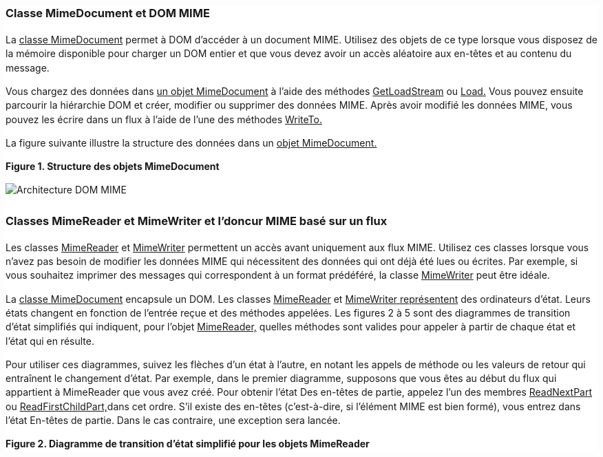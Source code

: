 ### <a name="mimedocument-class-and-the-mime-dom"></a>Classe MimeDocument et DOM MIME

La [classe MimeDocument](https://msdn.microsoft.com/library/Microsoft.Exchange.Data.Mime.MimeDocument.aspx) permet à DOM d’accéder à un document MIME. Utilisez des objets de ce type lorsque vous disposez de la mémoire disponible pour charger un DOM entier et que vous devez avoir un accès aléatoire aux en-têtes et au contenu du message. 
  
Vous chargez des données dans [un objet MimeDocument](https://msdn.microsoft.com/library/Microsoft.Exchange.Data.Mime.MimeDocument.aspx) à l’aide des méthodes [GetLoadStream](https://msdn.microsoft.com/library/Microsoft.Exchange.Data.Mime.MimeDocument.GetLoadStream.aspx) ou [Load.](https://msdn.microsoft.com/library/Microsoft.Exchange.Data.Mime.MimeDocument.Load.aspx) Vous pouvez ensuite parcourir la hiérarchie DOM et créer, modifier ou supprimer des données MIME. Après avoir modifié les données MIME, vous pouvez les écrire dans un flux à l’aide de l’une des méthodes [WriteTo.](https://msdn.microsoft.com/library/Microsoft.Exchange.Data.Mime.MimeNode.WriteTo.aspx) 
  
La figure suivante illustre la structure des données dans un [objet MimeDocument.](https://msdn.microsoft.com/library/Microsoft.Exchange.Data.Mime.MimeDocument.aspx) 
  
**Figure 1. Structure des objets MimeDocument**

![Architecture DOM MIME](media/MimeDomArchitecture.gif)
  
### <a name="mimereader-and-mimewriter-classes-and-stream-based-mime-parsing"></a>Classes MimeReader et MimeWriter et l’doncur MIME basé sur un flux

Les classes [MimeReader](https://msdn.microsoft.com/library/Microsoft.Exchange.Data.Mime.MimeReader.aspx) et [MimeWriter](https://msdn.microsoft.com/library/Microsoft.Exchange.Data.Mime.MimeWriter.aspx) permettent un accès avant uniquement aux flux MIME. Utilisez ces classes lorsque vous n’avez pas besoin de modifier les données MIME qui nécessitent des données qui ont déjà été lues ou écrites. Par exemple, si vous souhaitez imprimer des messages qui correspondent à un format prédéféré, la classe [MimeWriter](https://msdn.microsoft.com/library/Microsoft.Exchange.Data.Mime.MimeWriter.aspx) peut être idéale. 
  
La [classe MimeDocument](https://msdn.microsoft.com/library/Microsoft.Exchange.Data.Mime.MimeDocument.aspx) encapsule un DOM. Les classes [MimeReader](https://msdn.microsoft.com/library/Microsoft.Exchange.Data.Mime.MimeReader.aspx) et [MimeWriter représentent](https://msdn.microsoft.com/library/Microsoft.Exchange.Data.Mime.MimeWriter.aspx) des ordinateurs d’état. Leurs états changent en fonction de l’entrée reçue et des méthodes appelées. Les figures 2 à 5 sont des diagrammes de transition d’état simplifiés qui indiquent, pour l’objet [MimeReader,](https://msdn.microsoft.com/library/Microsoft.Exchange.Data.Mime.MimeReader.aspx) quelles méthodes sont valides pour appeler à partir de chaque état et l’état qui en résulte. 
  
Pour utiliser ces diagrammes, suivez les flèches d’un état à l’autre, en notant les appels de méthode ou les valeurs de retour qui entraînent le changement d’état. Par exemple, dans le premier diagramme, supposons que vous êtes au début du flux qui appartient à MimeReader que vous avez créé. Pour obtenir l’état Des en-têtes de partie, appelez l’un des membres [ReadNextPart](https://msdn.microsoft.com/library/Microsoft.Exchange.Data.Mime.MimeReader.ReadNextPart.aspx) ou [ReadFirstChildPart,](https://msdn.microsoft.com/library/Microsoft.Exchange.Data.Mime.MimeReader.ReadFirstChildPart.aspx)dans cet ordre. S’il existe des en-têtes (c’est-à-dire, si l’élément MIME est bien formé), vous entrez dans l’état En-têtes de partie. Dans le cas contraire, une exception sera lancée. 
  
**Figure 2. Diagramme de transition d’état simplifié pour les objets MimeReader**

